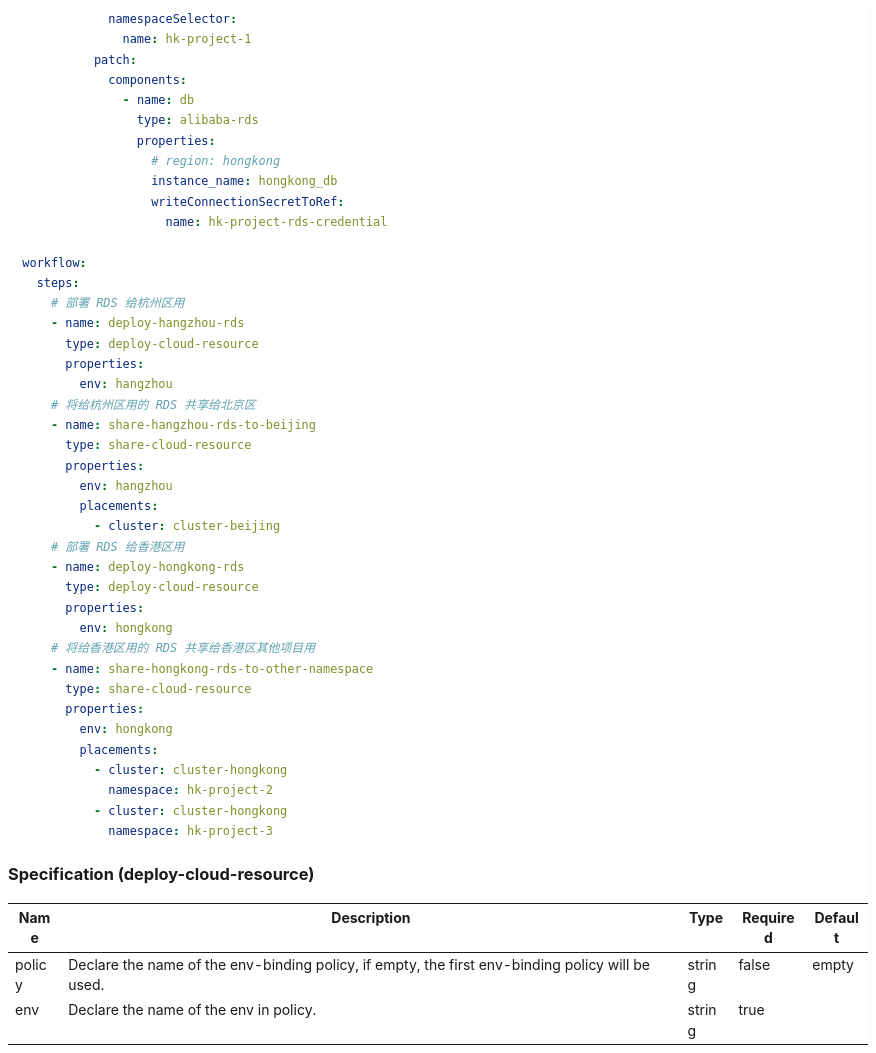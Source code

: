 ```yaml
              namespaceSelector:
                name: hk-project-1
            patch:
              components:
                - name: db
                  type: alibaba-rds
                  properties:
                    # region: hongkong
                    instance_name: hongkong_db
                    writeConnectionSecretToRef:
                      name: hk-project-rds-credential

  workflow:
    steps:
      # 部署 RDS 给杭州区用
      - name: deploy-hangzhou-rds
        type: deploy-cloud-resource
        properties:
          env: hangzhou
      # 将给杭州区用的 RDS 共享给北京区
      - name: share-hangzhou-rds-to-beijing
        type: share-cloud-resource
        properties:
          env: hangzhou
          placements:
            - cluster: cluster-beijing
      # 部署 RDS 给香港区用
      - name: deploy-hongkong-rds
        type: deploy-cloud-resource
        properties:
          env: hongkong
      # 将给香港区用的 RDS 共享给香港区其他项目用
      - name: share-hongkong-rds-to-other-namespace
        type: share-cloud-resource
        properties:
          env: hongkong
          placements:
            - cluster: cluster-hongkong
              namespace: hk-project-2
            - cluster: cluster-hongkong
              namespace: hk-project-3
```

### Specification (deploy-cloud-resource)


 Name | Description | Type | Required | Default 
 ---- | ----------- | ---- | -------- | ------- 
 policy | Declare the name of the env-binding policy, if empty, the first env-binding policy will be used. | string | false | empty 
 env | Declare the name of the env in policy. | string | true |  
